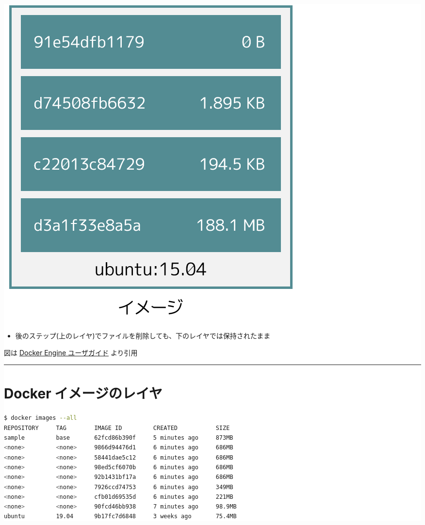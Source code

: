 ![h:340px center](./img/image-layers.png)

- 後のステップ(上のレイヤ)でファイルを削除しても、下のレイヤでは保持されたまま

図は [Docker Engine ユーザガイド](http://docs.docker.jp/v1.12/engine/userguide/storagedriver/imagesandcontainers.html) より引用

---

# Docker イメージのレイヤ

```sh
$ docker images --all
REPOSITORY     TAG        IMAGE ID         CREATED           SIZE
sample         base       62fcd86b390f     5 minutes ago     873MB
<none>         <none>     9866d94476d1     6 minutes ago     686MB
<none>         <none>     58441dae5c12     6 minutes ago     686MB
<none>         <none>     98ed5cf6070b     6 minutes ago     686MB
<none>         <none>     92b1431bf17a     6 minutes ago     686MB
<none>         <none>     7926ccd74753     6 minutes ago     349MB
<none>         <none>     cfb01d69535d     6 minutes ago     221MB
<none>         <none>     90fcd46bb938     7 minutes ago     98.9MB
ubuntu         19.04      9b17fc7d6848     3 weeks ago       75.4MB
```
